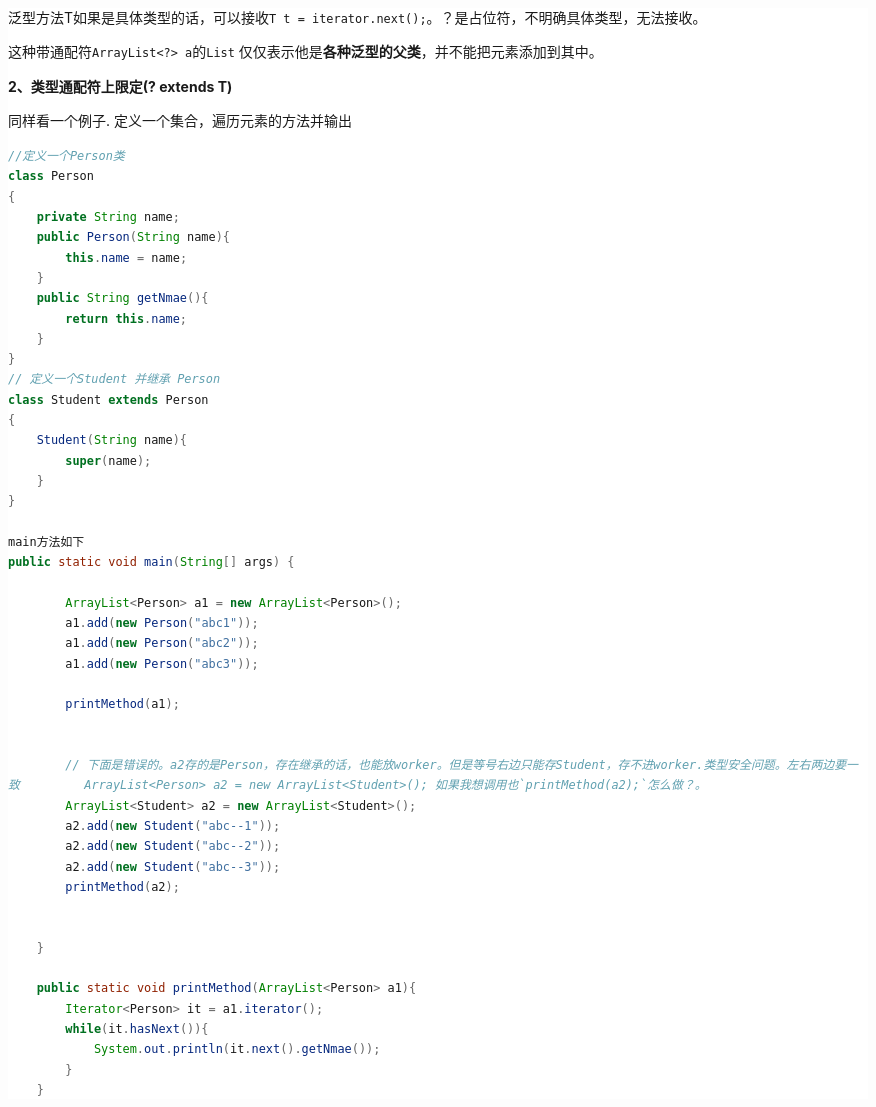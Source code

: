 泛型方法T如果是具体类型的话，可以接收`T t = iterator.next();`。？是占位符，不明确具体类型，无法接收。

这种带通配符`ArrayList<?> a`的`List` 仅仅表示他是**各种泛型的父类**，并不能把元素添加到其中。



**2、类型通配符上限定(? extends T)**

同样看一个例子. 定义一个集合，遍历元素的方法并输出

```java
//定义一个Person类
class Person
{
	private String name;
	public Person(String name){
		this.name = name;
	}
	public String getNmae(){
		return this.name;
	}
}
// 定义一个Student 并继承 Person
class Student extends Person
{
	Student(String name){
		super(name);
	}
}

main方法如下
public static void main(String[] args) {
		
		ArrayList<Person> a1 = new ArrayList<Person>();
		a1.add(new Person("abc1"));
		a1.add(new Person("abc2"));
		a1.add(new Person("abc3"));

		printMethod(a1);
		
		
		// 下面是错误的。a2存的是Person，存在继承的话，也能放worker。但是等号右边只能存Student，存不进worker.类型安全问题。左右两边要一致    	 ArrayList<Person> a2 = new ArrayList<Student>(); 如果我想调用也`printMethod(a2);`怎么做？。 
		ArrayList<Student> a2 = new ArrayList<Student>();
		a2.add(new Student("abc--1"));
		a2.add(new Student("abc--2"));
		a2.add(new Student("abc--3"));
		printMethod(a2); 
  
	
	}
	
	public static void printMethod(ArrayList<Person> a1){
		Iterator<Person> it = a1.iterator();
		while(it.hasNext()){
			System.out.println(it.next().getNmae());
		}
	}

```
